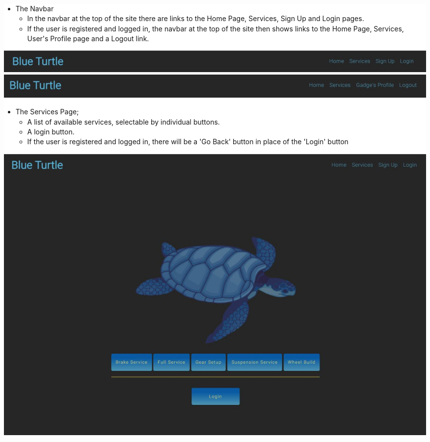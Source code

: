 - The Navbar
  - In the navbar at the top of the site there are links to the Home Page, Services, Sign Up and Login pages.
  - If the user is registered and logged in, the navbar at the top of the site then shows links to the Home Page, Services, User's Profile page and a Logout link.

![Navbar](static/assets/images/README-images/navbar.JPG)
![Signed In Navbar](static/assets/images/README-images/signedin_navbar.JPG)

- The Services Page;
  - A list of available services, selectable by individual buttons.
  - A login button.
  - If the user is registered and logged in, there will be a 'Go Back' button in place of the 'Login' button

![Services Page](static/assets/images/README-images/services_page2.JPG)